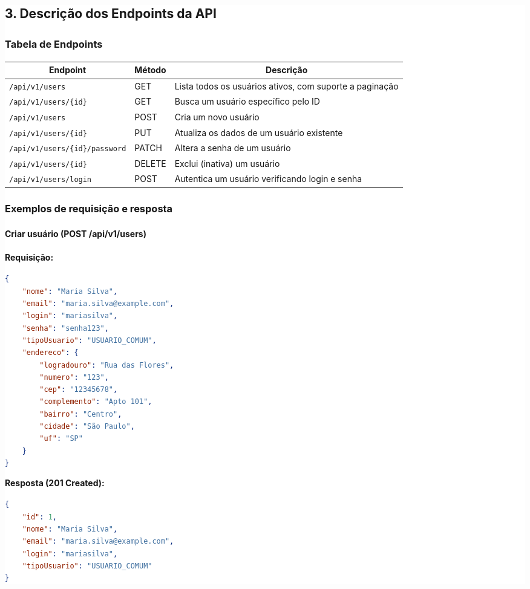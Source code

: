## 3. Descrição dos Endpoints da API

### Tabela de Endpoints

| Endpoint | Método | Descrição |
|----------|--------|-----------|
| `/api/v1/users` | GET | Lista todos os usuários ativos, com suporte a paginação |
| `/api/v1/users/{id}` | GET | Busca um usuário específico pelo ID |
| `/api/v1/users` | POST | Cria um novo usuário |
| `/api/v1/users/{id}` | PUT | Atualiza os dados de um usuário existente |
| `/api/v1/users/{id}/password` | PATCH | Altera a senha de um usuário |
| `/api/v1/users/{id}` | DELETE | Exclui (inativa) um usuário |
| `/api/v1/users/login` | POST | Autentica um usuário verificando login e senha |

### Exemplos de requisição e resposta

#### Criar usuário (POST /api/v1/users)

**Requisição:**
```json
{
    "nome": "Maria Silva",
    "email": "maria.silva@example.com",
    "login": "mariasilva",
    "senha": "senha123",
    "tipoUsuario": "USUARIO_COMUM",
    "endereco": {
        "logradouro": "Rua das Flores",
        "numero": "123",
        "cep": "12345678",
        "complemento": "Apto 101",
        "bairro": "Centro",
        "cidade": "São Paulo",
        "uf": "SP"
    }
}
```

**Resposta (201 Created):**
```json
{
    "id": 1,
    "nome": "Maria Silva",
    "email": "maria.silva@example.com",
    "login": "mariasilva",
    "tipoUsuario": "USUARIO_COMUM"
}
```
